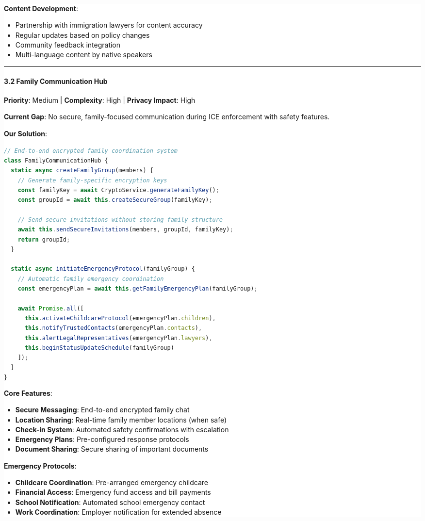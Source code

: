 **Content Development**:

- Partnership with immigration lawyers for content accuracy
- Regular updates based on policy changes
- Community feedback integration
- Multi-language content by native speakers

---

#### 3.2 Family Communication Hub

**Priority**: Medium | **Complexity**: High | **Privacy Impact**: High

**Current Gap**: No secure, family-focused communication during ICE enforcement with safety features.

**Our Solution**:

```javascript
// End-to-end encrypted family coordination system
class FamilyCommunicationHub {
  static async createFamilyGroup(members) {
    // Generate family-specific encryption keys
    const familyKey = await CryptoService.generateFamilyKey();
    const groupId = await this.createSecureGroup(familyKey);
    
    // Send secure invitations without storing family structure
    await this.sendSecureInvitations(members, groupId, familyKey);
    return groupId;
  }
  
  static async initiateEmergencyProtocol(familyGroup) {
    // Automatic family emergency coordination
    const emergencyPlan = await this.getFamilyEmergencyPlan(familyGroup);
    
    await Promise.all([
      this.activateChildcareProtocol(emergencyPlan.children),
      this.notifyTrustedContacts(emergencyPlan.contacts),
      this.alertLegalRepresentatives(emergencyPlan.lawyers),
      this.beginStatusUpdateSchedule(familyGroup)
    ]);
  }
}
```

**Core Features**:

- **Secure Messaging**: End-to-end encrypted family chat
- **Location Sharing**: Real-time family member locations (when safe)
- **Check-in System**: Automated safety confirmations with escalation
- **Emergency Plans**: Pre-configured response protocols
- **Document Sharing**: Secure sharing of important documents

**Emergency Protocols**:

- **Childcare Coordination**: Pre-arranged emergency childcare
- **Financial Access**: Emergency fund access and bill payments
- **School Notification**: Automated school emergency contact
- **Work Coordination**: Employer notification for extended absence
